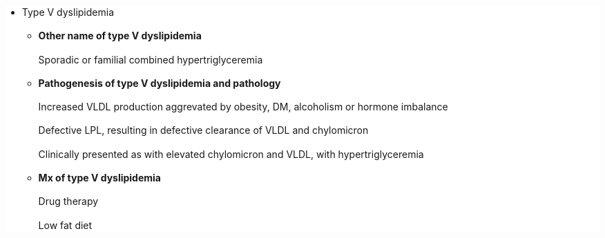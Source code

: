 - Type V dyslipidemia
    - **Other name of type V dyslipidemia**
        
        Sporadic or familial combined hypertriglyceremia
        
    - **Pathogenesis of type V dyslipidemia and pathology**
        
        Increased VLDL production aggrevated by obesity, DM, alcoholism or hormone imbalance
        
        Defective LPL, resulting in defective clearance of VLDL and chylomicron
        
        Clinically presented as with elevated chylomicron and VLDL, with hypertriglyceremia
        
    - **Mx of type V dyslipidemia**
        
        Drug therapy
        
        Low fat diet